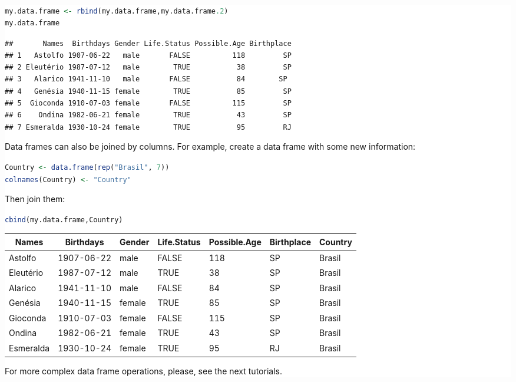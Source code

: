 ```r
my.data.frame <- rbind(my.data.frame,my.data.frame.2)
my.data.frame
```

```
##       Names  Birthdays Gender Life.Status Possible.Age Birthplace
## 1   Astolfo 1907-06-22   male       FALSE          118         SP
## 2 Eleutério 1987-07-12   male        TRUE           38         SP
## 3   Alarico 1941-11-10   male       FALSE           84        SP
## 4   Genésia 1940-11-15 female        TRUE           85         SP
## 5  Gioconda 1910-07-03 female       FALSE          115         SP
## 6    Ondina 1982-06-21 female        TRUE           43         SP
## 7 Esmeralda 1930-10-24 female        TRUE           95         RJ
```

Data frames can also be joined by columns. For example, create a data frame with some new information: 


```r
Country <- data.frame(rep("Brasil", 7))
colnames(Country) <- "Country"
```

Then join them:


```r
cbind(my.data.frame,Country)
```

| Names 		     | Birthdays 		  | Gender 		 | Life.Status 		 | Possible.Age 		 | Birthplace 		 | Country 		 |
|------------|-------------|---------|--------------|---------------|-------------|----------|
| Astolfo 		   | 1907-06-22 		 | male 		   | FALSE 		       | 118 		          | SP 		         | Brasil 		  |
| Eleutério 		 | 1987-07-12 		 | male 		   | TRUE 		        | 38 		           | SP 		         | Brasil 		  |
| Alarico 		   | 1941-11-10 		 | male 		   | FALSE 		       | 84 		           | SP 		         | Brasil 		  |
| Genésia 		   | 1940-11-15 		 | female 		 | TRUE 		        | 85 		           | SP 		         | Brasil 		  |
| Gioconda 		  | 1910-07-03 		 | female 		 | FALSE 		       | 115 		          | SP 		         | Brasil 		  |
| Ondina 		    | 1982-06-21 		 | female 		 | TRUE 		        | 43 		           | SP 		         | Brasil 		  |
| Esmeralda 		 | 1930-10-24 		 | female 		 | TRUE 		        | 95 		           | RJ 		         | Brasil 		  |

For more complex data frame operations, please, see the next tutorials.









